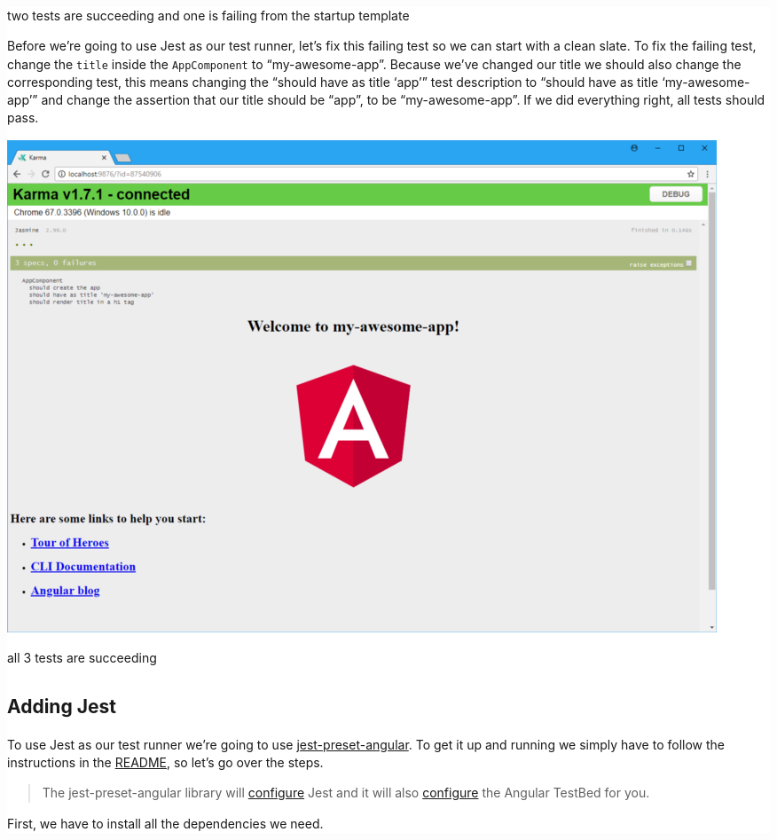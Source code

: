 two tests are succeeding and one is failing from the startup template

Before we’re going to use Jest as our test runner, let’s fix this failing test so we can start with a clean slate. To fix the failing test, change the `title` inside the `AppComponent` to “my-awesome-app”. Because we’ve changed our title we should also change the corresponding test, this means changing the “should have as title ‘app’” test description to “should have as title ‘my-awesome-app’” and change the assertion that our title should be “app”, to be “my-awesome-app”. If we did everything right, all tests should pass.

![](./images/2.png)

all 3 tests are succeeding

## Adding Jest

To use Jest as our test runner we’re going to use [jest-preset-angular](https://github.com/thymikee/jest-preset-angular). To get it up and running we simply have to follow the instructions in the [README](https://github.com/thymikee/jest-preset-angular/blob/master/README.md), so let’s go over the steps.

> The jest-preset-angular library will [configure](https://github.com/thymikee/jest-preset-angular#exposed-configuration) Jest and it will also [configure](https://github.com/thymikee/jest-preset-angular/blob/master/setupJest.js#L17) the Angular TestBed for you.

First, we have to install all the dependencies we need.
